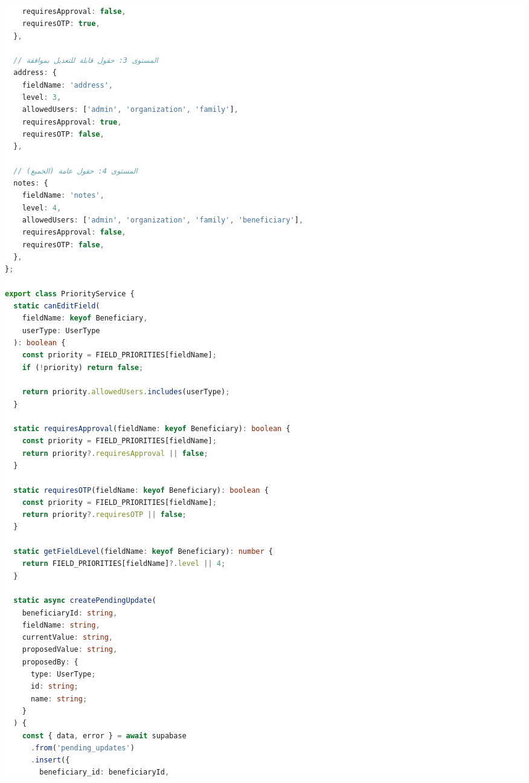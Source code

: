 ```typescript
    requiresApproval: false,
    requiresOTP: true,
  },

  // المستوى 3: حقول قابلة للتعديل بموافقة
  address: {
    fieldName: 'address',
    level: 3,
    allowedUsers: ['admin', 'organization', 'family'],
    requiresApproval: true,
    requiresOTP: false,
  },

  // المستوى 4: حقول عامة (الجميع)
  notes: {
    fieldName: 'notes',
    level: 4,
    allowedUsers: ['admin', 'organization', 'family', 'beneficiary'],
    requiresApproval: false,
    requiresOTP: false,
  },
};

export class PriorityService {
  static canEditField(
    fieldName: keyof Beneficiary,
    userType: UserType
  ): boolean {
    const priority = FIELD_PRIORITIES[fieldName];
    if (!priority) return false;

    return priority.allowedUsers.includes(userType);
  }

  static requiresApproval(fieldName: keyof Beneficiary): boolean {
    const priority = FIELD_PRIORITIES[fieldName];
    return priority?.requiresApproval || false;
  }

  static requiresOTP(fieldName: keyof Beneficiary): boolean {
    const priority = FIELD_PRIORITIES[fieldName];
    return priority?.requiresOTP || false;
  }

  static getFieldLevel(fieldName: keyof Beneficiary): number {
    return FIELD_PRIORITIES[fieldName]?.level || 4;
  }

  static async createPendingUpdate(
    beneficiaryId: string,
    fieldName: string,
    currentValue: string,
    proposedValue: string,
    proposedBy: {
      type: UserType;
      id: string;
      name: string;
    }
  ) {
    const { data, error } = await supabase
      .from('pending_updates')
      .insert({
        beneficiary_id: beneficiaryId,
```